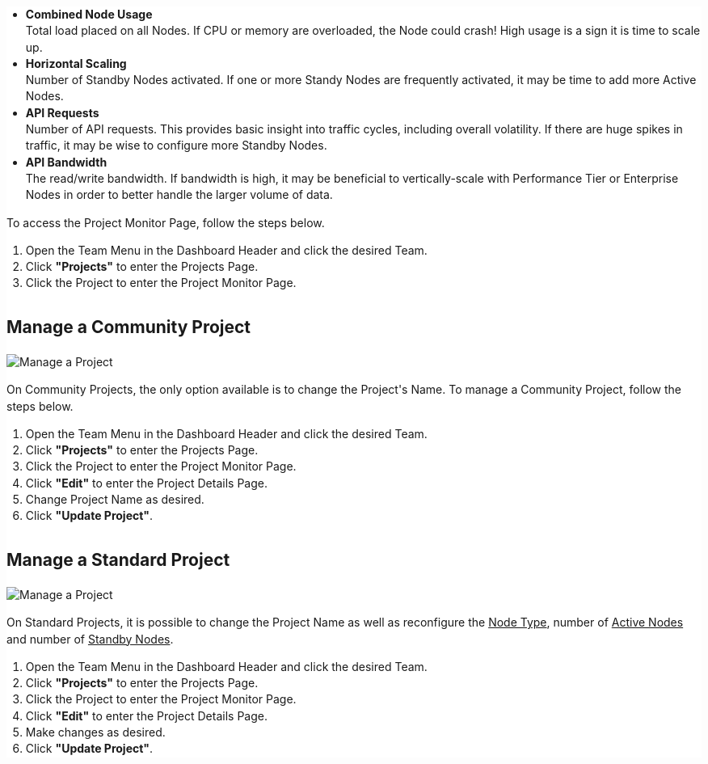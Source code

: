 - **Combined Node Usage**\
  Total load placed on all Nodes. If CPU or memory are overloaded, the Node could crash! High usage is a sign it is time
  to scale up.
- **Horizontal Scaling**\
  Number of Standby Nodes activated. If one or more Standy Nodes are frequently activated, it may be time to add more Active
  Nodes.
- **API Requests**\
  Number of API requests. This provides basic insight into traffic cycles, including overall volatility. If there are huge
  spikes in traffic, it may be wise to configure more Standby Nodes.
- **API Bandwidth**\
  The read/write bandwidth. If bandwidth is high, it may be beneficial to vertically-scale with Performance Tier or Enterprise
  Nodes in order to better handle the larger volume of data.

To access the Project Monitor Page, follow the steps below.

1. Open the Team Menu in the Dashboard Header and click the desired Team.
2. Click **"Projects"** to enter the Projects Page.
3. Click the Project to enter the Project Monitor Page.

## Manage a Community Project

![Manage a Project](https://cdn.directus.io/docs/v9/cloud/projects/projects-20220329A/manage-a-community-project-20220329A.webp)

On Community Projects, the only option available is to change the Project's Name. To manage a Community Project, follow
the steps below.

1. Open the Team Menu in the Dashboard Header and click the desired Team.
2. Click **"Projects"** to enter the Projects Page.
3. Click the Project to enter the Project Monitor Page.
4. Click **"Edit"** to enter the Project Details Page.
5. Change Project Name as desired.
6. Click **"Update Project"**.

## Manage a Standard Project

![Manage a Project](https://cdn.directus.io/docs/v9/cloud/projects/projects-20220322A/manage-a-project-20220322A.webp)

On Standard Projects, it is possible to change the Project Name as well as reconfigure the
[Node Type](/cloud/glossary/#node-types), number of [Active Nodes](/cloud/glossary/#active-nodes) and number of
[Standby Nodes](/cloud/glossary/#standby-nodes).

1. Open the Team Menu in the Dashboard Header and click the desired Team.
2. Click **"Projects"** to enter the Projects Page.
3. Click the Project to enter the Project Monitor Page.
4. Click **"Edit"** to enter the Project Details Page.
5. Make changes as desired.
6. Click **"Update Project"**.
